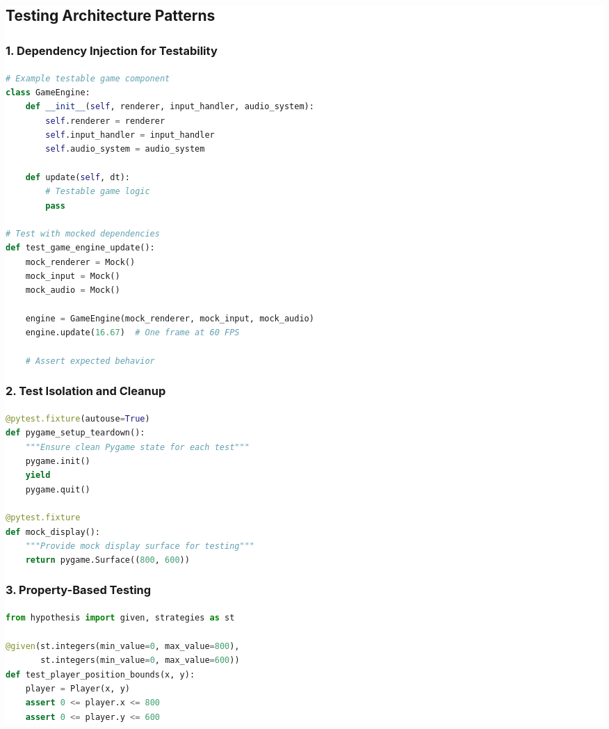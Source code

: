 ## Testing Architecture Patterns

### 1. Dependency Injection for Testability
```python
# Example testable game component
class GameEngine:
    def __init__(self, renderer, input_handler, audio_system):
        self.renderer = renderer
        self.input_handler = input_handler
        self.audio_system = audio_system
    
    def update(self, dt):
        # Testable game logic
        pass

# Test with mocked dependencies
def test_game_engine_update():
    mock_renderer = Mock()
    mock_input = Mock()
    mock_audio = Mock()
    
    engine = GameEngine(mock_renderer, mock_input, mock_audio)
    engine.update(16.67)  # One frame at 60 FPS
    
    # Assert expected behavior
```

### 2. Test Isolation and Cleanup
```python
@pytest.fixture(autouse=True)
def pygame_setup_teardown():
    """Ensure clean Pygame state for each test"""
    pygame.init()
    yield
    pygame.quit()

@pytest.fixture
def mock_display():
    """Provide mock display surface for testing"""
    return pygame.Surface((800, 600))
```

### 3. Property-Based Testing
```python
from hypothesis import given, strategies as st

@given(st.integers(min_value=0, max_value=800),
       st.integers(min_value=0, max_value=600))
def test_player_position_bounds(x, y):
    player = Player(x, y)
    assert 0 <= player.x <= 800
    assert 0 <= player.y <= 600
```
